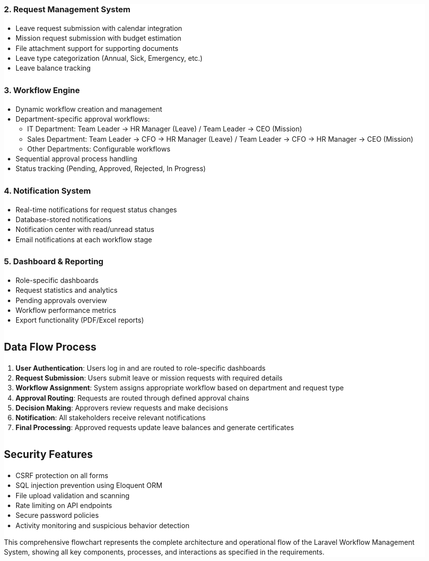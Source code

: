 ### 2. Request Management System

-   Leave request submission with calendar integration
-   Mission request submission with budget estimation
-   File attachment support for supporting documents
-   Leave type categorization (Annual, Sick, Emergency, etc.)
-   Leave balance tracking

### 3. Workflow Engine

-   Dynamic workflow creation and management
-   Department-specific approval workflows:
    -   IT Department: Team Leader → HR Manager (Leave) / Team Leader → CEO (Mission)
    -   Sales Department: Team Leader → CFO → HR Manager (Leave) / Team Leader → CFO → HR Manager → CEO (Mission)
    -   Other Departments: Configurable workflows
-   Sequential approval process handling
-   Status tracking (Pending, Approved, Rejected, In Progress)

### 4. Notification System

-   Real-time notifications for request status changes
-   Database-stored notifications
-   Notification center with read/unread status
-   Email notifications at each workflow stage

### 5. Dashboard & Reporting

-   Role-specific dashboards
-   Request statistics and analytics
-   Pending approvals overview
-   Workflow performance metrics
-   Export functionality (PDF/Excel reports)

## Data Flow Process

1. **User Authentication**: Users log in and are routed to role-specific dashboards
2. **Request Submission**: Users submit leave or mission requests with required details
3. **Workflow Assignment**: System assigns appropriate workflow based on department and request type
4. **Approval Routing**: Requests are routed through defined approval chains
5. **Decision Making**: Approvers review requests and make decisions
6. **Notification**: All stakeholders receive relevant notifications
7. **Final Processing**: Approved requests update leave balances and generate certificates

## Security Features

-   CSRF protection on all forms
-   SQL injection prevention using Eloquent ORM
-   File upload validation and scanning
-   Rate limiting on API endpoints
-   Secure password policies
-   Activity monitoring and suspicious behavior detection

This comprehensive flowchart represents the complete architecture and operational flow of the Laravel Workflow Management System, showing all key components, processes, and interactions as specified in the requirements.
